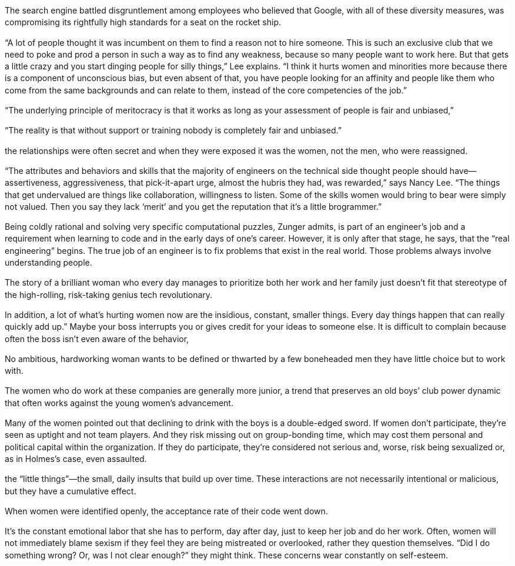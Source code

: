 The search engine battled disgruntlement among employees who believed that Google, with all of these diversity measures, was compromising its rightfully high standards for a seat on the rocket ship.

“A lot of people thought it was incumbent on them to find a reason not to hire someone. This is such an exclusive club that we need to poke and prod a person in such a way as to find any weakness, because so many people want to work here. But that gets a little crazy and you start dinging people for silly things,” Lee explains. “I think it hurts women and minorities more because there is a component of unconscious bias, but even absent of that, you have people looking for an affinity and people like them who come from the same backgrounds and can relate to them, instead of the core competencies of the job.”

“The underlying principle of meritocracy is that it works as long as your assessment of people is fair and unbiased,”

“The reality is that without support or training nobody is completely fair and unbiased.”

the relationships were often secret and when they were exposed it was the women, not the men, who were reassigned.

“The attributes and behaviors and skills that the majority of engineers on the technical side thought people should have—assertiveness, aggressiveness, that pick-it-apart urge, almost the hubris they had, was rewarded,” says Nancy Lee. “The things that get undervalued are things like collaboration, willingness to listen. Some of the skills women would bring to bear were simply not valued. Then you say they lack ‘merit’ and you get the reputation that it’s a little brogrammer.”

Being coldly rational and solving very specific computational puzzles, Zunger admits, is part of an engineer’s job and a requirement when learning to code and in the early days of one’s career. However, it is only after that stage, he says, that the “real engineering” begins. The true job of an engineer is to fix problems that exist in the real world. Those problems always involve understanding people.

The story of a brilliant woman who every day manages to prioritize both her work and her family just doesn’t fit that stereotype of the high-rolling, risk-taking genius tech revolutionary.

In addition, a lot of what’s hurting women now are the insidious, constant, smaller things. Every day things happen that can really quickly add up.” Maybe your boss interrupts you or gives credit for your ideas to someone else. It is difficult to complain because often the boss isn’t even aware of the behavior,

No ambitious, hardworking woman wants to be defined or thwarted by a few boneheaded men they have little choice but to work with.

The women who do work at these companies are generally more junior, a trend that preserves an old boys’ club power dynamic that often works against the young women’s advancement.

Many of the women pointed out that declining to drink with the boys is a double-edged sword. If women don’t participate, they’re seen as uptight and not team players. And they risk missing out on group-bonding time, which may cost them personal and political capital within the organization. If they do participate, they’re considered not serious and, worse, risk being sexualized or, as in Holmes’s case, even assaulted.

the “little things”—the small, daily insults that build up over time. These interactions are not necessarily intentional or malicious, but they have a cumulative effect.

When women were identified openly, the acceptance rate of their code went down.

It’s the constant emotional labor that she has to perform, day after day, just to keep her job and do her work. Often, women will not immediately blame sexism if they feel they are being mistreated or overlooked, rather they question themselves. “Did I do something wrong? Or, was I not clear enough?” they might think. These concerns wear constantly on self-esteem.
